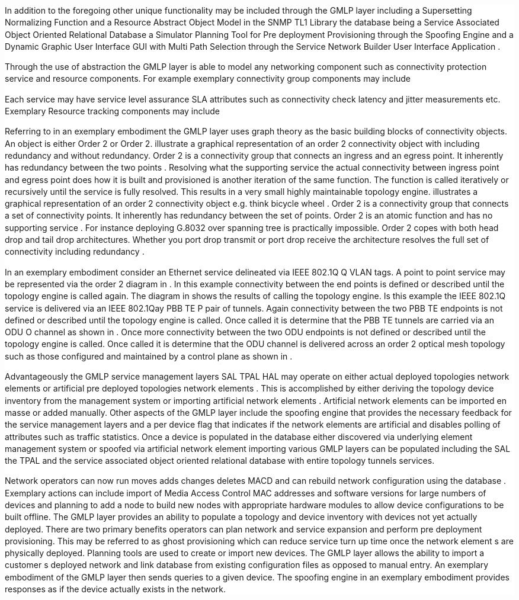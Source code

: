 In addition to the foregoing other unique functionality may be included through the GMLP layer including a Supersetting Normalizing Function and a Resource Abstract Object Model in the SNMP TL1 Library the database being a Service Associated Object Oriented Relational Database a Simulator Planning Tool for Pre deployment Provisioning through the Spoofing Engine and a Dynamic Graphic User Interface GUI with Multi Path Selection through the Service Network Builder User Interface Application .

Through the use of abstraction the GMLP layer is able to model any networking component such as connectivity protection service and resource components. For example exemplary connectivity group components may include 

Each service may have service level assurance SLA attributes such as connectivity check latency and jitter measurements etc. Exemplary Resource tracking components may include 

Referring to in an exemplary embodiment the GMLP layer uses graph theory as the basic building blocks of connectivity objects. An object is either Order 2 or Order 2. illustrate a graphical representation of an order 2 connectivity object with including redundancy and without redundancy. Order 2 is a connectivity group that connects an ingress and an egress point. It inherently has redundancy between the two points . Resolving what the supporting service the actual connectivity between ingress point and egress point does how it is built and provisioned is another iteration of the same function. The function is called iteratively or recursively until the service is fully resolved. This results in a very small highly maintainable topology engine. illustrates a graphical representation of an order 2 connectivity object e.g. think bicycle wheel . Order 2 is a connectivity group that connects a set of connectivity points. It inherently has redundancy between the set of points. Order 2 is an atomic function and has no supporting service . For instance deploying G.8032 over spanning tree is practically impossible. Order 2 copes with both head drop and tail drop architectures. Whether you port drop transmit or port drop receive the architecture resolves the full set of connectivity including redundancy .

In an exemplary embodiment consider an Ethernet service delineated via IEEE 802.1Q Q VLAN tags. A point to point service may be represented via the order 2 diagram in . In this example connectivity between the end points is defined or described until the topology engine is called again. The diagram in shows the results of calling the topology engine. Is this example the IEEE 802.1Q service is delivered via an IEEE 802.1Qay PBB TE P pair of tunnels. Again connectivity between the two PBB TE endpoints is not defined or described until the topology engine is called. Once called it is determine that the PBB TE tunnels are carried via an ODU O channel as shown in . Once more connectivity between the two ODU endpoints is not defined or described until the topology engine is called. Once called it is determine that the ODU channel is delivered across an order 2 optical mesh topology such as those configured and maintained by a control plane as shown in .

Advantageously the GMLP service management layers SAL TPAL HAL may operate on either actual deployed topologies network elements or artificial pre deployed topologies network elements . This is accomplished by either deriving the topology device inventory from the management system or importing artificial network elements . Artificial network elements can be imported en masse or added manually. Other aspects of the GMLP layer include the spoofing engine that provides the necessary feedback for the service management layers and a per device flag that indicates if the network elements are artificial and disables polling of attributes such as traffic statistics. Once a device is populated in the database either discovered via underlying element management system or spoofed via artificial network element importing various GMLP layers can be populated including the SAL the TPAL and the service associated object oriented relational database with entire topology tunnels services.

Network operators can now run moves adds changes deletes MACD and can rebuild network configuration using the database . Exemplary actions can include import of Media Access Control MAC addresses and software versions for large numbers of devices and planning to add a node to build new nodes with appropriate hardware modules to allow device configurations to be built offline. The GMLP layer provides an ability to populate a topology and device inventory with devices not yet actually deployed. There are two primary benefits operators can plan network and service expansion and perform pre deployment provisioning. This may be referred to as ghost provisioning which can reduce service turn up time once the network element s are physically deployed. Planning tools are used to create or import new devices. The GMLP layer allows the ability to import a customer s deployed network and link database from existing configuration files as opposed to manual entry. An exemplary embodiment of the GMLP layer then sends queries to a given device. The spoofing engine in an exemplary embodiment provides responses as if the device actually exists in the network.
